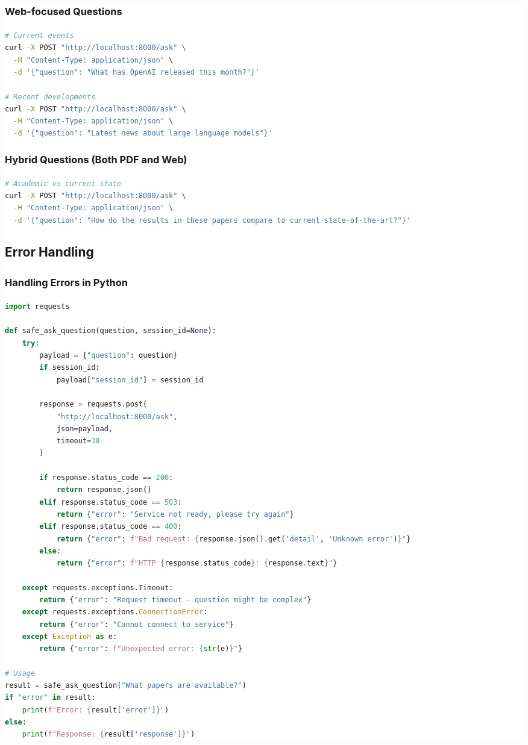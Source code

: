 ### Web-focused Questions

```bash
# Current events
curl -X POST "http://localhost:8000/ask" \
  -H "Content-Type: application/json" \
  -d '{"question": "What has OpenAI released this month?"}'

# Recent developments
curl -X POST "http://localhost:8000/ask" \
  -H "Content-Type: application/json" \
  -d '{"question": "Latest news about large language models"}'
```

### Hybrid Questions (Both PDF and Web)

```bash
# Academic vs current state
curl -X POST "http://localhost:8000/ask" \
  -H "Content-Type: application/json" \
  -d '{"question": "How do the results in these papers compare to current state-of-the-art?"}'
```

## Error Handling

### Handling Errors in Python

```python
import requests

def safe_ask_question(question, session_id=None):
    try:
        payload = {"question": question}
        if session_id:
            payload["session_id"] = session_id
        
        response = requests.post(
            "http://localhost:8000/ask", 
            json=payload,
            timeout=30
        )
        
        if response.status_code == 200:
            return response.json()
        elif response.status_code == 503:
            return {"error": "Service not ready, please try again"}
        elif response.status_code == 400:
            return {"error": f"Bad request: {response.json().get('detail', 'Unknown error')}"}
        else:
            return {"error": f"HTTP {response.status_code}: {response.text}"}
            
    except requests.exceptions.Timeout:
        return {"error": "Request timeout - question might be complex"}
    except requests.exceptions.ConnectionError:
        return {"error": "Cannot connect to service"}
    except Exception as e:
        return {"error": f"Unexpected error: {str(e)}"}

# Usage
result = safe_ask_question("What papers are available?")
if "error" in result:
    print(f"Error: {result['error']}")
else:
    print(f"Response: {result['response']}")
```